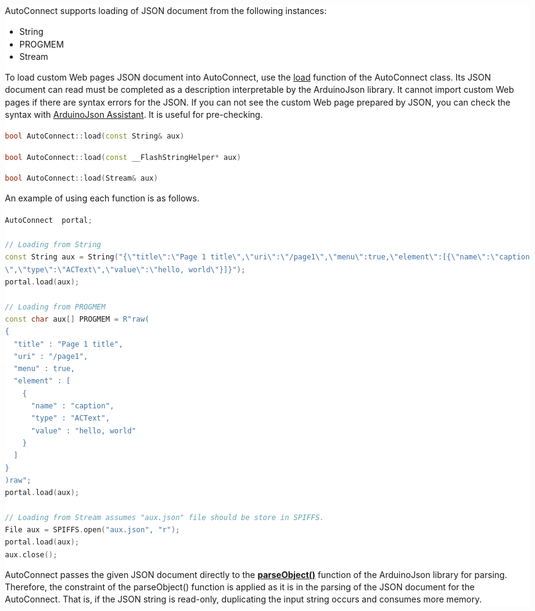 AutoConnect supports loading of JSON document from the following instances:

- String
- PROGMEM
- Stream

To load custom Web pages JSON document into AutoConnect, use the [load](api.md#load) function of the AutoConnect class. Its JSON document can read must be completed as a description interpretable by the ArduinoJson library. It cannot import custom Web pages if there are syntax errors for the JSON. If you can not see the custom Web page prepared by JSON, you can check the syntax with [ArduinoJson Assistant](https://arduinojson.org/v5/assistant/). It is useful for pre-checking.

```cpp
bool AutoConnect::load(const String& aux)
```
```cpp
bool AutoConnect::load(const __FlashStringHelper* aux)
```
```cpp
bool AutoConnect::load(Stream& aux)
```
An example of using each function is as follows.
```cpp
AutoConnect  portal;

// Loading from String
const String aux = String("{\"title\":\"Page 1 title\",\"uri\":\"/page1\",\"menu\":true,\"element\":[{\"name\":\"caption\",\"type\":\"ACText\",\"value\":\"hello, world\"}]}");
portal.load(aux);

// Loading from PROGMEM
const char aux[] PROGMEM = R"raw(
{
  "title" : "Page 1 title",
  "uri" : "/page1",
  "menu" : true,
  "element" : [
    {
      "name" : "caption",
      "type" : "ACText",
      "value" : "hello, world"
    }
  ]
}
)raw";
portal.load(aux);

// Loading from Stream assumes "aux.json" file should be store in SPIFFS.
File aux = SPIFFS.open("aux.json", "r");
portal.load(aux);
aux.close();
```

AutoConnect passes the given JSON document directly to the [**parseObject()**](https://arduinojson.org/v5/api/jsonbuffer/parseobject/) function of the ArduinoJson library for parsing. Therefore, the constraint of the parseObject() function is applied as it is in the parsing of the JSON document for the AutoConnect. That is, if the JSON string is read-only, duplicating the input string occurs and consumes more memory.
